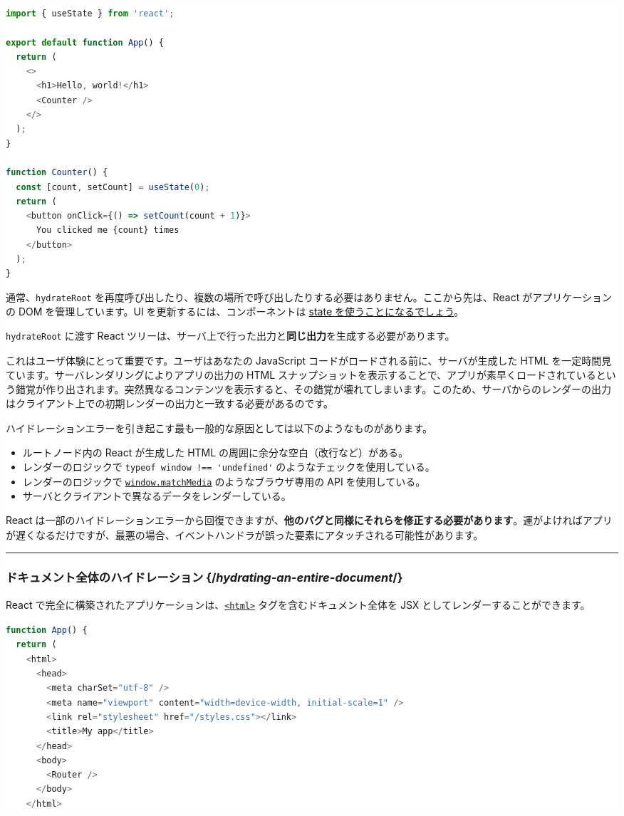 ```js App.js
import { useState } from 'react';

export default function App() {
  return (
    <>
      <h1>Hello, world!</h1>
      <Counter />
    </>
  );
}

function Counter() {
  const [count, setCount] = useState(0);
  return (
    <button onClick={() => setCount(count + 1)}>
      You clicked me {count} times
    </button>
  );
}
```

</Sandpack>

通常、`hydrateRoot` を再度呼び出したり、複数の場所で呼び出したりする必要はありません。ここから先は、React がアプリケーションの DOM を管理しています。UI を更新するには、コンポーネントは [state を使うことになるでしょう](/reference/react/useState)。

<Pitfall>

`hydrateRoot` に渡す React ツリーは、サーバ上で行った出力と**同じ出力**を生成する必要があります。

これはユーザ体験にとって重要です。ユーザはあなたの JavaScript コードがロードされる前に、サーバが生成した HTML を一定時間見ています。サーバレンダリングによりアプリの出力の HTML スナップショットを表示することで、アプリが素早くロードされているという錯覚が作り出されます。突然異なるコンテンツを表示すると、その錯覚が壊れてしまいます。このため、サーバからのレンダーの出力はクライアント上での初期レンダーの出力と一致する必要があるのです。

ハイドレーションエラーを引き起こす最も一般的な原因としては以下のようなものがあります。

* ルートノード内の React が生成した HTML の周囲に余分な空白（改行など）がある。
* レンダーのロジックで `typeof window !== 'undefined'` のようなチェックを使用している。
* レンダーのロジックで [`window.matchMedia`](https://developer.mozilla.org/en-US/docs/Web/API/Window/matchMedia) のようなブラウザ専用の API を使用している。
* サーバとクライアントで異なるデータをレンダーしている。

React は一部のハイドレーションエラーから回復できますが、**他のバグと同様にそれらを修正する必要があります**。運がよければアプリが遅くなるだけですが、最悪の場合、イベントハンドラが誤った要素にアタッチされる可能性があります。

</Pitfall>

---

### ドキュメント全体のハイドレーション {/*hydrating-an-entire-document*/}

React で完全に構築されたアプリケーションは、[`<html>`](https://developer.mozilla.org/en-US/docs/Web/HTML/Element/html) タグを含むドキュメント全体を JSX としてレンダーすることができます。

```js {3,13}
function App() {
  return (
    <html>
      <head>
        <meta charSet="utf-8" />
        <meta name="viewport" content="width=device-width, initial-scale=1" />
        <link rel="stylesheet" href="/styles.css"></link>
        <title>My app</title>
      </head>
      <body>
        <Router />
      </body>
    </html>
```